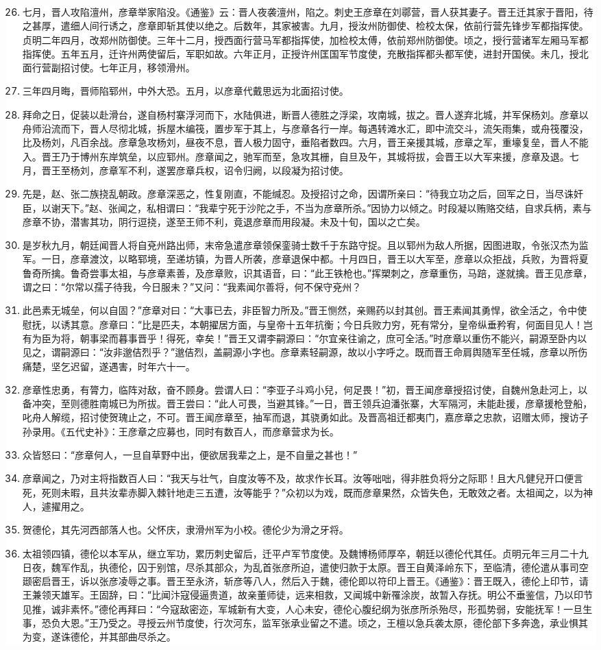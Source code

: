 26. <span id="列传十一-26"></span>
七月，晋人攻陷澶州，彦章举家陷没。《通鉴》云：晋人夜袭澶州，陷之。刺史王彦章在刘鄩营，晋人获其妻子。晋王迁其家于晋阳，待之甚厚，遣细人间行诱之，彦章即斩其使以绝之。后数年，其家被害。九月，授汝州防御使、检校太保，依前行营先锋步军都指挥使。贞明二年四月，改郑州防御使。三年十二月，授西面行营马军都指挥使，加检校太傅，依前郑州防御使。顷之，授行营诸军左厢马军都指挥使。五年五月，迁许州两使留后，军职如故。六年正月，正授许州匡国军节度使，充散指挥都头都军使，进封开国侯。未几，授北面行营副招讨使。七年正月，移领滑州。

27. <span id="列传十一-27"></span>
三年四月晦，晋师陷郓州，中外大恐。五月，以彦章代戴思远为北面招讨使。

28. <span id="列传十一-28"></span>
拜命之日，促装以赴滑台，遂自杨村寨浮河而下，水陆俱进，断晋人德胜之浮梁，攻南城，拔之。晋人遂弃北城，并军保杨刘。彦章以舟师沿流而下，晋人尽彻北城，拆屋木编筏，置步军于其上，与彦章各行一岸。每遇转滩水汇，即中流交斗，流矢雨集，或舟筏覆没，比及杨刘，凡百余战。彦章急攻杨刘，昼夜不息，晋人极力固守，垂陷者数四。六月，晋王亲援其城，彦章之军，重壕复垒，晋人不能入。晋王乃于博州东岸筑垒，以应郓州。彦章闻之，驰军而至，急攻其栅，自旦及午，其城将拔，会晋王以大军来援，彦章及退。七月，晋王至杨刘，彦章军不利，遂罢彦章兵权，诏令归阙，以段凝为招讨使。

29. <span id="列传十一-29"></span>
先是，赵、张二族挠乱朝政。彦章深恶之，性复刚直，不能缄忍。及授招讨之命，因谓所亲曰：“待我立功之后，回军之日，当尽诛奸臣，以谢天下。”赵、张闻之，私相谓曰：“我辈宁死于沙陀之手，不当为彦章所杀。”因协力以倾之。时段凝以贿赂交结，自求兵柄，素与彦章不协，潜害其功，阴行逗挠，遂至王师不利，竟退彦章而用段凝。未及十旬，国以之亡矣。

30. <span id="列传十一-30"></span>
是岁秋九月，朝廷闻晋人将自兗州路出师，末帝急遣彦章领保銮骑士数千于东路守捉。且以郓州为敌人所据，因图进取，令张汉杰为监军。一日，彦章渡汶，以略郓境，至递坊镇，为晋人所袭，彦章退保中都。十月四日，晋王以大军至，彦章以众拒战，兵败，为晋将夏鲁奇所擒。鲁奇尝事太祖，与彦章素善，及彦章败，识其语音，曰：“此王铁枪也。”挥槊刺之，彦章重伤，马踣，遂就擒。晋王见彦章，谓之曰：“尔常以孺子待我，今日服未？”又问：“我素闻尔善将，何不保守兗州？

31. <span id="列传十一-31"></span>
此邑素无城垒，何以自固？”彦章对曰：“大事已去，非臣智力所及。”晋王恻然，亲赐药以封其创。晋王素闻其勇悍，欲全活之，令中使慰抚，以诱其意。彦章曰：“比是匹夫，本朝擢居方面，与皇帝十五年抗衡；今日兵败力穷，死有常分，皇帝纵垂矜宥，何面目见人！岂有为臣为将，朝事梁而暮事晋乎！得死，幸矣！”晋王又谓李嗣源曰：“尔宜亲往谕之，庶可全活。”时彦章以重伤不能兴，嗣源至卧内以见之，谓嗣源曰：“汝非邈佶烈乎？”邈佶烈，盖嗣源小字也。彦章素轻嗣源，故以小字呼之。既而晋王命肩舆随军至任城，彦章以所伤痛楚，坚乞迟留，遂遇害，时年六十一。

32. <span id="列传十一-32"></span>
彦章性忠勇，有膂力，临阵对敌，奋不顾身。尝谓人曰：“李亚子斗鸡小兒，何足畏！”初，晋王闻彦章授招讨使，自魏州急赴河上，以备冲突，至则德胜南城已为所拔。晋王尝曰：“此人可畏，当避其锋。”一日，晋王领兵迫潘张寨，大军隔河，未能赴援，彦章援枪登船，叱舟人解缆，招讨使贺瑰止之，不可。晋王闻彦章至，抽军而退，其骁勇如此。及晋高祖迁都夷门，嘉彦章之忠款，诏赠太师，搜访子孙录用。《五代史补》：王彦章之应募也，同时有数百人，而彦章营求为长。

33. <span id="列传十一-33"></span>
众皆怒曰：“彦章何人，一旦自草野中出，便欲居我辈之上，是不自量之甚也！”

34. <span id="列传十一-34"></span>
彦章闻之，乃对主将指数百人曰：“我天与壮气，自度汝等不及，故求作长耳。汝等咄咄，得非胜负将分之际耶！且大凡健兒开口便言死，死则未暇，且共汝辈赤脚入棘针地走三五遭，汝等能乎？”众初以为戏，既而彦章果然，众皆失色，无敢效之者。太祖闻之，以为神人，遽擢用之。

35. <span id="列传十一-35"></span>
贺德伦，其先河西部落人也。父怀庆，隶滑州军为小校。德伦少为滑之牙将。

36. <span id="列传十一-36"></span>
太祖领四镇，德伦以本军从，继立军功，累历刺史留后，迁平卢军节度使。及魏博杨师厚卒，朝廷以德伦代其任。贞明元年三月二十九日夜，魏军作乱，执德伦，囚于别馆，尽杀其部众，为乱首张彦所迫，遣使归款于太原。晋王自黄泽岭东下，至临清，德伦遣从事司空颋密启晋王，诉以张彦凌辱之事。晋王至永济，斩彦等八人，然后入于魏，德伦即以符印上晋王。《通鉴》：晋王既入，德伦上印节，请王兼领天雄军。王固辞，曰：“比闻汴寇侵逼贵道，故亲董师徒，远来相救，又闻城中新罹涂炭，故暂入存抚。明公不垂鉴信，乃以印节见推，诚非素怀。”德伦再拜曰：“今寇敌密迩，军城新有大变，人心未安，德伦心腹纪纲为张彦所杀殆尽，形孤势弱，安能抚军！一旦生事，恐负大恩。”王乃受之。寻授云州节度使，行次河东，监军张承业留之不遣。顷之，王檀以急兵袭太原，德伦部下多奔逸，承业惧其为变，遂诛德伦，并其部曲尽杀之。
